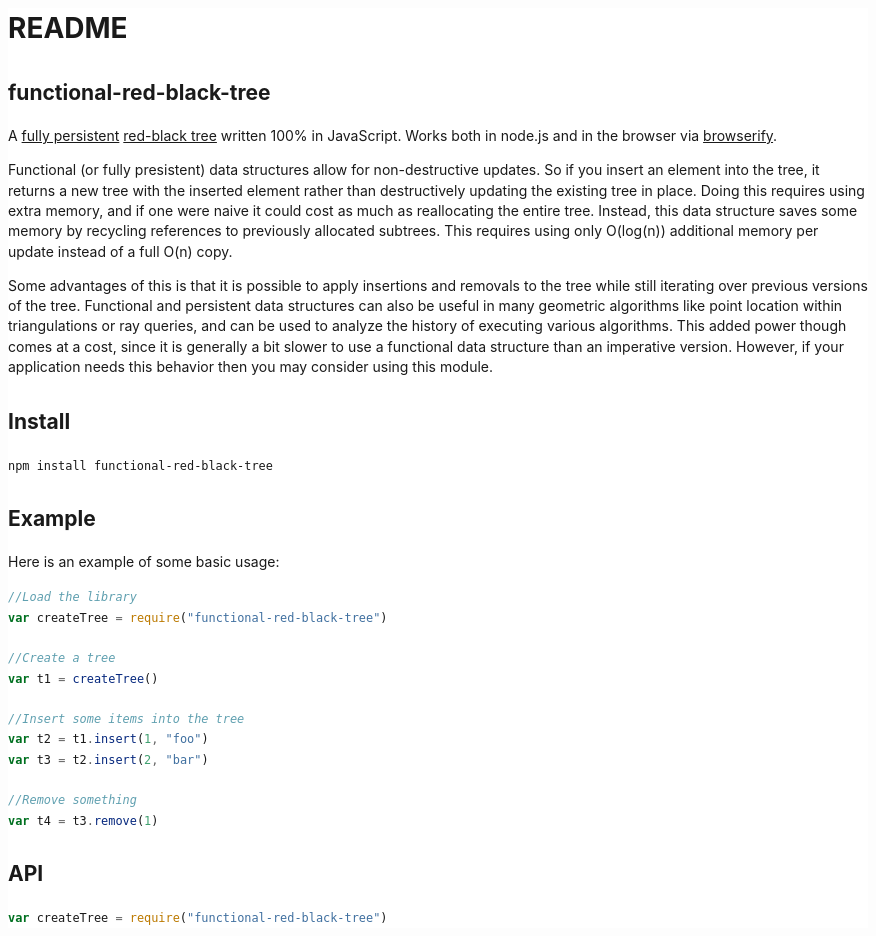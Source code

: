 # README

## functional-red-black-tree

A [fully persistent](http://en.wikipedia.org/wiki/Persistent_data_structure) [red-black tree](http://en.wikipedia.org/wiki/Red%E2%80%93black_tree) written 100% in JavaScript. Works both in node.js and in the browser via [browserify](http://browserify.org/).

Functional \(or fully presistent\) data structures allow for non-destructive updates. So if you insert an element into the tree, it returns a new tree with the inserted element rather than destructively updating the existing tree in place. Doing this requires using extra memory, and if one were naive it could cost as much as reallocating the entire tree. Instead, this data structure saves some memory by recycling references to previously allocated subtrees. This requires using only O\(log\(n\)\) additional memory per update instead of a full O\(n\) copy.

Some advantages of this is that it is possible to apply insertions and removals to the tree while still iterating over previous versions of the tree. Functional and persistent data structures can also be useful in many geometric algorithms like point location within triangulations or ray queries, and can be used to analyze the history of executing various algorithms. This added power though comes at a cost, since it is generally a bit slower to use a functional data structure than an imperative version. However, if your application needs this behavior then you may consider using this module.

## Install

```text
npm install functional-red-black-tree
```

## Example

Here is an example of some basic usage:

```javascript
//Load the library
var createTree = require("functional-red-black-tree")

//Create a tree
var t1 = createTree()

//Insert some items into the tree
var t2 = t1.insert(1, "foo")
var t3 = t2.insert(2, "bar")

//Remove something
var t4 = t3.remove(1)
```

## API

```javascript
var createTree = require("functional-red-black-tree")
```
